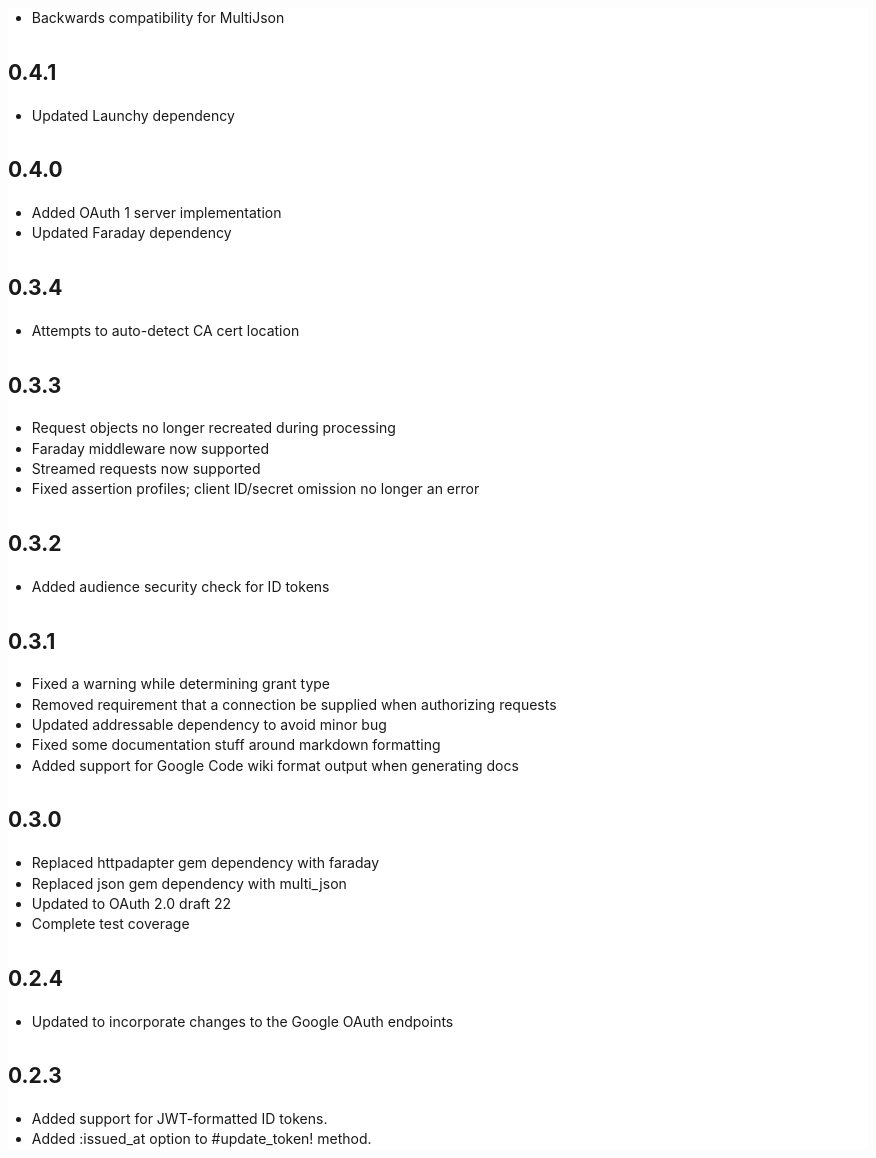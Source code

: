 * Backwards compatibility for MultiJson

## 0.4.1

* Updated Launchy dependency

## 0.4.0

* Added OAuth 1 server implementation
* Updated Faraday dependency

## 0.3.4

* Attempts to auto-detect CA cert location

## 0.3.3

* Request objects no longer recreated during processing
* Faraday middleware now supported
* Streamed requests now supported
* Fixed assertion profiles; client ID/secret omission no longer an error

## 0.3.2

* Added audience security check for ID tokens

## 0.3.1

* Fixed a warning while determining grant type
* Removed requirement that a connection be supplied when authorizing requests
* Updated addressable dependency to avoid minor bug
* Fixed some documentation stuff around markdown formatting
* Added support for Google Code wiki format output when generating docs

## 0.3.0

* Replaced httpadapter gem dependency with faraday
* Replaced json gem dependency with multi_json
* Updated to OAuth 2.0 draft 22
* Complete test coverage

## 0.2.4

* Updated to incorporate changes to the Google OAuth endpoints

## 0.2.3

* Added support for JWT-formatted ID tokens.
* Added :issued_at option to #update_token! method.
